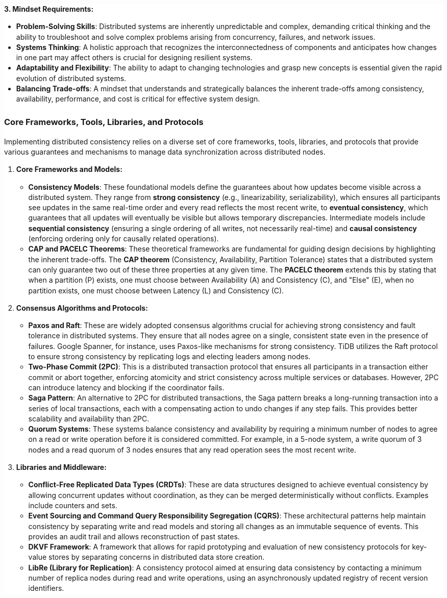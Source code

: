 **3. Mindset Requirements:**
*   **Problem-Solving Skills**: Distributed systems are inherently unpredictable and complex, demanding critical thinking and the ability to troubleshoot and solve complex problems arising from concurrency, failures, and network issues.
*   **Systems Thinking**: A holistic approach that recognizes the interconnectedness of components and anticipates how changes in one part may affect others is crucial for designing resilient systems.
*   **Adaptability and Flexibility**: The ability to adapt to changing technologies and grasp new concepts is essential given the rapid evolution of distributed systems.
*   **Balancing Trade-offs**: A mindset that understands and strategically balances the inherent trade-offs among consistency, availability, performance, and cost is critical for effective system design.

### Core Frameworks, Tools, Libraries, and Protocols

Implementing distributed consistency relies on a diverse set of core frameworks, tools, libraries, and protocols that provide various guarantees and mechanisms to manage data synchronization across distributed nodes.

1.  **Core Frameworks and Models:**
    *   **Consistency Models**: These foundational models define the guarantees about how updates become visible across a distributed system. They range from **strong consistency** (e.g., linearizability, serializability), which ensures all participants see updates in the same real-time order and every read reflects the most recent write, to **eventual consistency**, which guarantees that all updates will eventually be visible but allows temporary discrepancies. Intermediate models include **sequential consistency** (ensuring a single ordering of all writes, not necessarily real-time) and **causal consistency** (enforcing ordering only for causally related operations).
    *   **CAP and PACELC Theorems**: These theoretical frameworks are fundamental for guiding design decisions by highlighting the inherent trade-offs. The **CAP theorem** (Consistency, Availability, Partition Tolerance) states that a distributed system can only guarantee two out of these three properties at any given time. The **PACELC theorem** extends this by stating that when a partition (P) exists, one must choose between Availability (A) and Consistency (C), and "Else" (E), when no partition exists, one must choose between Latency (L) and Consistency (C).

2.  **Consensus Algorithms and Protocols:**
    *   **Paxos and Raft**: These are widely adopted consensus algorithms crucial for achieving strong consistency and fault tolerance in distributed systems. They ensure that all nodes agree on a single, consistent state even in the presence of failures. Google Spanner, for instance, uses Paxos-like mechanisms for strong consistency. TiDB utilizes the Raft protocol to ensure strong consistency by replicating logs and electing leaders among nodes.
    *   **Two-Phase Commit (2PC)**: This is a distributed transaction protocol that ensures all participants in a transaction either commit or abort together, enforcing atomicity and strict consistency across multiple services or databases. However, 2PC can introduce latency and blocking if the coordinator fails.
    *   **Saga Pattern**: An alternative to 2PC for distributed transactions, the Saga pattern breaks a long-running transaction into a series of local transactions, each with a compensating action to undo changes if any step fails. This provides better scalability and availability than 2PC.
    *   **Quorum Systems**: These systems balance consistency and availability by requiring a minimum number of nodes to agree on a read or write operation before it is considered committed. For example, in a 5-node system, a write quorum of 3 nodes and a read quorum of 3 nodes ensures that any read operation sees the most recent write.

3.  **Libraries and Middleware:**
    *   **Conflict-Free Replicated Data Types (CRDTs)**: These are data structures designed to achieve eventual consistency by allowing concurrent updates without coordination, as they can be merged deterministically without conflicts. Examples include counters and sets.
    *   **Event Sourcing and Command Query Responsibility Segregation (CQRS)**: These architectural patterns help maintain consistency by separating write and read models and storing all changes as an immutable sequence of events. This provides an audit trail and allows reconstruction of past states.
    *   **DKVF Framework**: A framework that allows for rapid prototyping and evaluation of new consistency protocols for key-value stores by separating concerns in distributed data store creation.
    *   **LibRe (Library for Replication)**: A consistency protocol aimed at ensuring data consistency by contacting a minimum number of replica nodes during read and write operations, using an asynchronously updated registry of recent version identifiers.